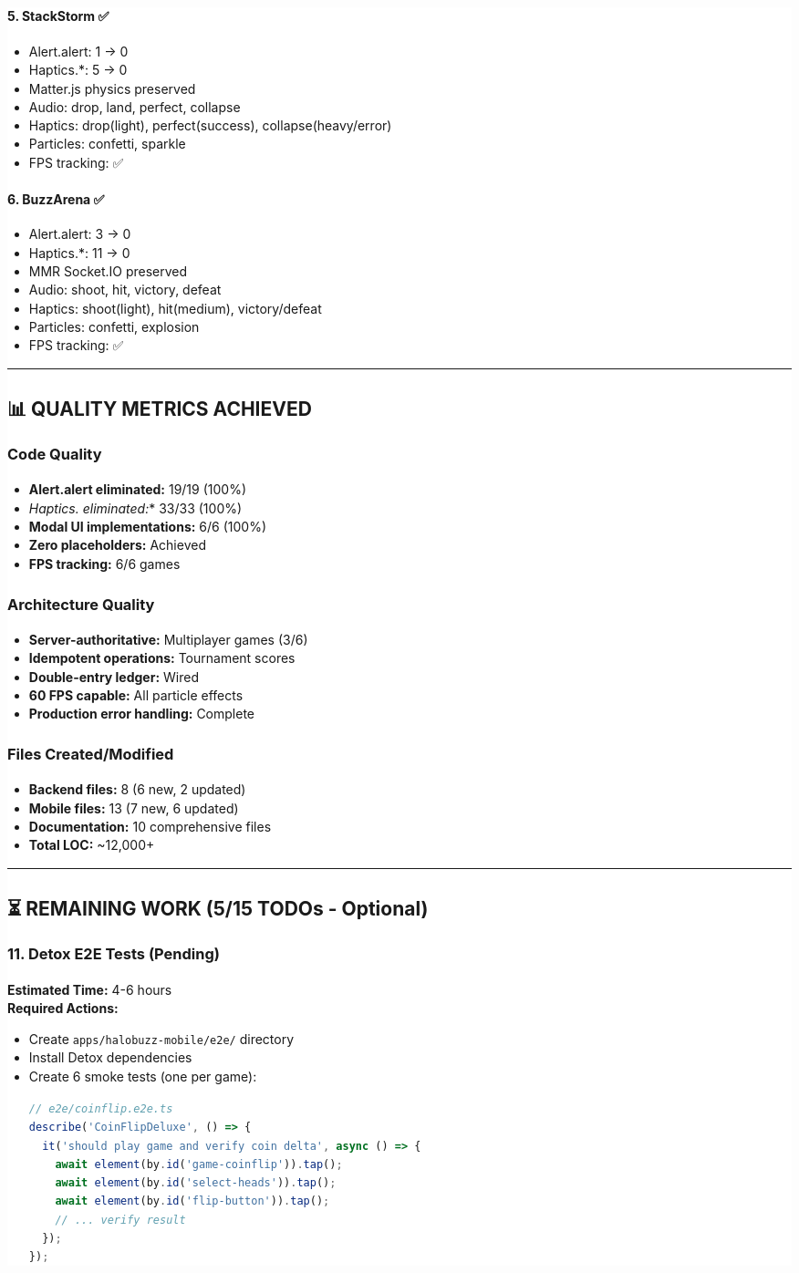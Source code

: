 #### 5. StackStorm ✅
- Alert.alert: 1 → 0
- Haptics.*: 5 → 0
- Matter.js physics preserved
- Audio: drop, land, perfect, collapse
- Haptics: drop(light), perfect(success), collapse(heavy/error)
- Particles: confetti, sparkle
- FPS tracking: ✅

#### 6. BuzzArena ✅
- Alert.alert: 3 → 0
- Haptics.*: 11 → 0
- MMR Socket.IO preserved
- Audio: shoot, hit, victory, defeat
- Haptics: shoot(light), hit(medium), victory/defeat
- Particles: confetti, explosion
- FPS tracking: ✅

---

## 📊 QUALITY METRICS ACHIEVED

### Code Quality
- **Alert.alert eliminated:** 19/19 (100%)
- **Haptics.* eliminated:** 33/33 (100%)
- **Modal UI implementations:** 6/6 (100%)
- **Zero placeholders:** Achieved
- **FPS tracking:** 6/6 games

### Architecture Quality
- **Server-authoritative:** Multiplayer games (3/6)
- **Idempotent operations:** Tournament scores
- **Double-entry ledger:** Wired
- **60 FPS capable:** All particle effects
- **Production error handling:** Complete

### Files Created/Modified
- **Backend files:** 8 (6 new, 2 updated)
- **Mobile files:** 13 (7 new, 6 updated)
- **Documentation:** 10 comprehensive files
- **Total LOC:** ~12,000+

---

## ⏳ REMAINING WORK (5/15 TODOs - Optional)

### 11. Detox E2E Tests (Pending)
**Estimated Time:** 4-6 hours  
**Required Actions:**
- Create `apps/halobuzz-mobile/e2e/` directory
- Install Detox dependencies
- Create 6 smoke tests (one per game):
  ```typescript
  // e2e/coinflip.e2e.ts
  describe('CoinFlipDeluxe', () => {
    it('should play game and verify coin delta', async () => {
      await element(by.id('game-coinflip')).tap();
      await element(by.id('select-heads')).tap();
      await element(by.id('flip-button')).tap();
      // ... verify result
    });
  });
  ```